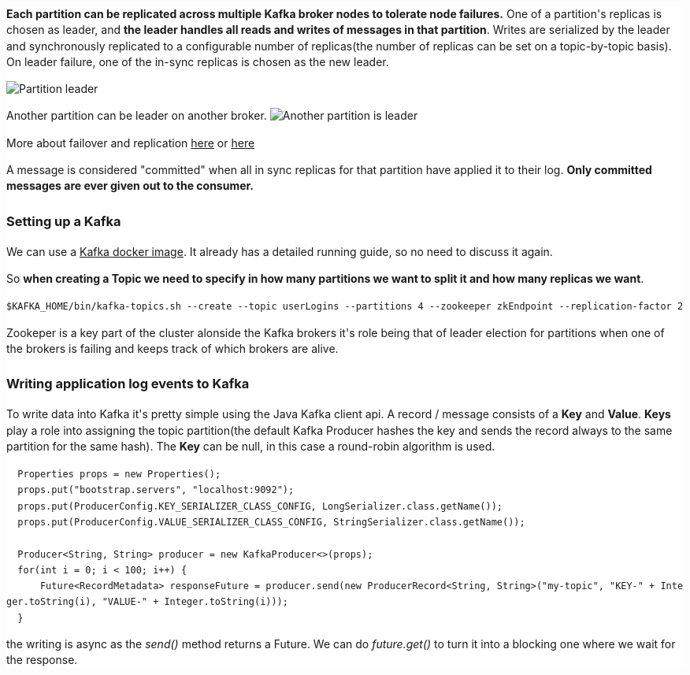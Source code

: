 **Each partition can be replicated across multiple Kafka broker nodes to tolerate node failures.**
One of a partition's replicas is chosen as leader, and **the leader handles all reads and writes of messages in that partition**. 
Writes are serialized by the leader and synchronously replicated to a configurable number of replicas(the number of replicas can be set on a topic-by-topic basis). 
On leader failure, one of the in-sync replicas is chosen as the new leader.

![Partition leader](https://sookocheff.com/post/kafka/kafka-in-a-nutshell/producing-to-partitions.png)


Another partition can be leader on another broker. 
![Another partition is leader](https://sookocheff.com/post/kafka/kafka-in-a-nutshell/producing-to-second-partition.png)


More about failover and replication [here](https://kafka.apache.org/documentation.html#replication) or [here](https://www.confluent.io/blog/hands-free-kafka-replication-a-lesson-in-operational-simplicity/)

A message is considered "committed" when all in sync replicas for that partition have applied it to their log. 
**Only committed messages are ever given out to the consumer.**


### Setting up a Kafka
We can use a [Kafka docker image](https://wurstmeister.github.io/kafka-docker/). It already has a detailed running guide, so no need to discuss it again.

So **when creating a Topic we need to specify in how many partitions we want to split it and how many replicas we want**.

```
$KAFKA_HOME/bin/kafka-topics.sh --create --topic userLogins --partitions 4 --zookeeper zkEndpoint --replication-factor 2
```

Zookeper is a key part of the cluster alonside the Kafka brokers it's role being that of leader election for partitions when one of the brokers is failing and keeps track of which brokers are alive.

### Writing application log events to Kafka
To write data into Kafka it's pretty simple using the Java Kafka  client api. A record / message consists of a **Key** and **Value**.
**Keys** play a role into assigning the topic partition(the default Kafka Producer hashes the key and sends the record always to the same partition for the same hash). The **Key** can be null, in this case a round-robin algorithm is used.

```
  Properties props = new Properties();
  props.put("bootstrap.servers", "localhost:9092");
  props.put(ProducerConfig.KEY_SERIALIZER_CLASS_CONFIG, LongSerializer.class.getName());
  props.put(ProducerConfig.VALUE_SERIALIZER_CLASS_CONFIG, StringSerializer.class.getName());

  Producer<String, String> producer = new KafkaProducer<>(props);
  for(int i = 0; i < 100; i++) {
      Future<RecordMetadata> responseFuture = producer.send(new ProducerRecord<String, String>("my-topic", "KEY-" + Integer.toString(i), "VALUE-" + Integer.toString(i)));
  }
```
the writing is async as the _send()_ method returns a Future. We can do _future.get()_ to turn it into a blocking one where we wait for the response.
